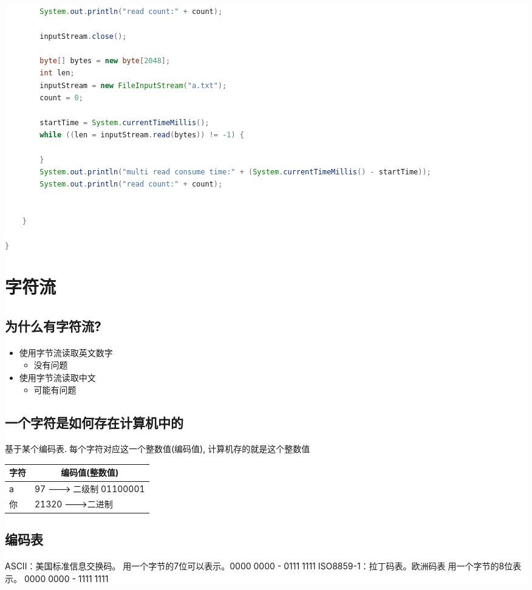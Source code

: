 ```JAVA
        System.out.println("read count:" + count);

        inputStream.close();

        byte[] bytes = new byte[2048];
        int len;
        inputStream = new FileInputStream("a.txt");
        count = 0;

        startTime = System.currentTimeMillis();
        while ((len = inputStream.read(bytes)) != -1) {

        }
        System.out.println("multi read consume time:" + (System.currentTimeMillis() - startTime));
        System.out.println("read count:" + count);


    }

}

```

# 字符流

## 为什么有字符流?

- 使用字节流读取英文数字
  - 没有问题
- 使用字节流读取中文
  - 可能有问题

## 一个字符是如何存在计算机中的

基于某个编码表. 每个字符对应这一个整数值(编码值), 计算机存的就是这个整数值

| 字符 | 编码值(整数值)           |
| ---- | ------------------------ |
| a    | 97 ---> 二级制  01100001 |
| 你   | 21320 --->二进制         |

## 编码表

ASCII：美国标准信息交换码。
用一个字节的7位可以表示。0000 0000 - 0111 1111
ISO8859-1：拉丁码表。欧洲码表
用一个字节的8位表示。  0000 0000 - 1111 1111
